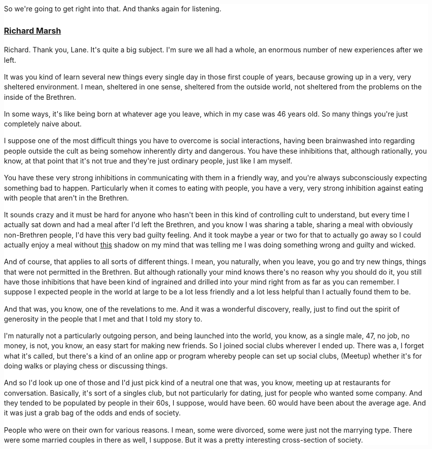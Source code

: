 So we're going to get right into that. And thanks again for listening.

### [**Richard Marsh**](https://www.youtube.com/watch?v=1jGxW-H-Phc&t=38s)

Richard. Thank you, Lane. It's quite a big subject. I'm sure we all had a whole, an enormous number of new experiences after we left.

It was you kind of learn several new things every single day in those first couple of years, because growing up in a very, very sheltered environment. I mean, sheltered in one sense, sheltered from the outside world, not sheltered from the problems on the inside of the Brethren.

In some ways, it's like being born at whatever age you leave, which in my case was 46 years old. So many things you're just completely naive about.

I suppose one of the most difficult things you have to overcome is social interactions, having been brainwashed into regarding people outside the cult as being somehow inherently dirty and dangerous. You have these inhibitions that, although rationally, you know, at that point that it's not true and they're just ordinary people, just like I am myself.

You have these very strong inhibitions in communicating with them in a friendly way, and you're always subconsciously expecting something bad to happen. Particularly when it comes to eating with people, you have a very, very strong inhibition against eating with people that aren't in the Brethren.

It sounds crazy and it must be hard for anyone who hasn't been in this kind of controlling cult to understand, but every time I actually sat down and had a meal after I'd left the Brethren, and you know I was sharing a table, sharing a meal with obviously non-Brethren people, I'd have this very bad guilty feeling. And it took maybe a year or two for that to actually go away so I could actually enjoy a meal without [this](https://www.youtube.com/watch?v=1jGxW-H-Phc&t=178s) shadow on my mind that was telling me I was doing something wrong and guilty and wicked.

And of course, that applies to all sorts of different things. I mean, you naturally, when you leave, you go and try new things, things that were not permitted in the Brethren. But although rationally your mind knows there's no reason why you should do it, you still have those inhibitions that have been kind of ingrained and drilled into your mind right from as far as you can remember. I suppose I expected people in the world at large to be a lot less friendly and a lot less helpful than I actually found them to be.

And that was, you know, one of the revelations to me. And it was a wonderful discovery, really, just to find out the spirit of generosity in the people that I met and that I told my story to.

I'm naturally not a particularly outgoing person, and being launched into the world, you know, as a single male, 47, no job, no money, is not, you know, an easy start for making new friends. So I joined social clubs wherever I ended up. There was a, I forget what it's called, but there's a kind of an online app or program whereby people can set up social clubs, (Meetup) whether it's for doing walks or playing chess or discussing things.

And so I'd look up one of those and I'd just pick kind of a neutral one that was, you know, meeting up at restaurants for conversation. Basically, it's sort of a singles club, but not particularly for dating, just for people who wanted some company. And they tended to be populated by people in their 60s, I suppose, would have been. 60 would have been about the average age. And it was just a grab bag of the odds and ends of society.

People who were on their own for various reasons. I mean, some were divorced, some were just not the marrying type. There were some married couples in there as well, I suppose. But it was a pretty interesting cross-section of society.
